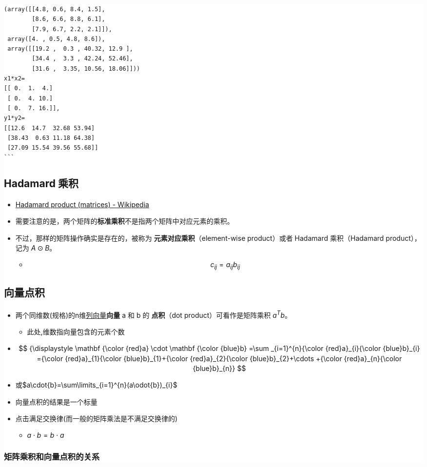     (array([[4.8, 0.6, 8.4, 1.5],
            [8.6, 6.6, 8.8, 6.1],
            [7.9, 6.7, 2.2, 2.1]]),
     array([4. , 0.5, 4.8, 8.6]),
     array([[19.2 ,  0.3 , 40.32, 12.9 ],
            [34.4 ,  3.3 , 42.24, 52.46],
            [31.6 ,  3.35, 10.56, 18.06]]))
    x1*x2=
    [[ 0.  1.  4.]
     [ 0.  4. 10.]
     [ 0.  7. 16.]],
    y1*y2=
    [[12.6  14.7  32.68 53.94]
     [38.43  0.63 11.18 64.38]
     [27.09 15.54 39.56 55.68]]
    ```

    

## Hadamard 乘积

- [Hadamard product (matrices) - Wikipedia](https://en.wikipedia.org/wiki/Hadamard_product_(matrices))

- 需要注意的是，两个矩阵的**标准乘积**不是指两个矩阵中对应元素的乘积。

- 不过，那样的矩阵操作确实是存在的，被称为 **元素对应乘积**（element-wise product）或者 Hadamard 乘积（Hadamard product），记为 $A\odot B$。

  - $$
    c_{ij}=a_{ij}b_{ij}
    $$

    

## 向量点积

- 两个同维数(规格)的n维<u>列向量</u>**向量** a 和 b 的 **点积**（dot product）可看作是矩阵乘积 $a^Tb$。

  - 此处,维数指向量包含的元素个数

- $$
  {\displaystyle \mathbf {\color {red}a} \cdot \mathbf {\color {blue}b}
  =\sum _{i=1}^{n}{\color {red}a}_{i}{\color {blue}b}_{i}
  ={\color {red}a}_{1}{\color {blue}b}_{1}+{\color {red}a}_{2}{\color {blue}b}_{2}+\cdots +{\color {red}a}_{n}{\color {blue}b}_{n}}
  $$

- 或$a\cdot{b}=\sum\limits_{i=1}^{n}(a\odot{b})_{i}$

- 向量点积的结果是一个标量

- 点击满足交换律(而一般的矩阵乘法是不满足交换律的)

  - $a\cdot{b}=b\cdot{a}$

### 矩阵乘积和向量点积的关系
